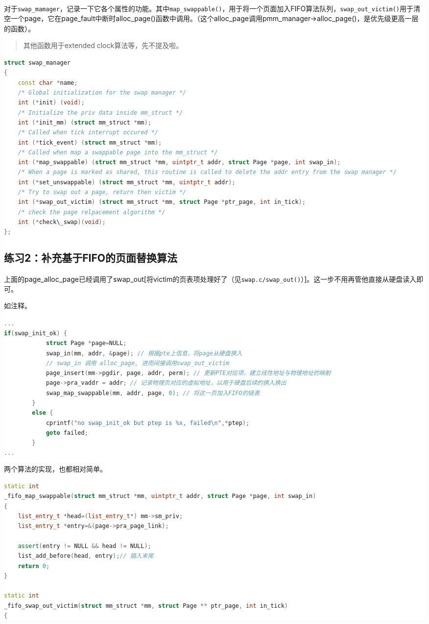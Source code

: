 对于`swap_mamager`，记录一下它各个属性的功能。其中`map_swappable()`，用于将一个页面加入FIFO算法队列，`swap_out_victim()`用于清空一个page，它在page_fault中断时alloc_page()函数中调用。（这个alloc_page调用pmm_manager->alloc_page()，是优先级更高一层的函数）。

> 其他函数用于extended clock算法等，先不提及啦。

```c++
struct swap_manager  
{  
    const char *name;  
    /* Global initialization for the swap manager */  
    int (*init) (void);  
    /* Initialize the priv data inside mm_struct */  
    int (*init_mm) (struct mm_struct *mm);  
    /* Called when tick interrupt occured */  
    int (*tick_event) (struct mm_struct *mm);  
    /* Called when map a swappable page into the mm_struct */  
    int (*map_swappable) (struct mm_struct *mm, uintptr_t addr, struct Page *page, int swap_in); 
    /* When a page is marked as shared, this routine is called to delete the addr entry from the swap manager */
    int (*set_unswappable) (struct mm_struct *mm, uintptr_t addr);  
    /* Try to swap out a page, return then victim */  
    int (*swap_out_victim) (struct mm_struct *mm, struct Page *ptr_page, int in_tick);  
    /* check the page relpacement algorithm */  
    int (*check\_swap)(void);   
};
```

## 练习2：补充基于FIFO的页面替换算法

上面的page_alloc_page已经调用了swap_out[将victim的页表项处理好了（见`swap.c/swap_out()`）]。这一步不用再管他直接从硬盘读入即可。

如注释。

```c++
...
if(swap_init_ok) {
            struct Page *page=NULL;
            swap_in(mm, addr, &page); // 根据pte上信息，将page从硬盘换入
            // swap_in 调用 alloc_page, 进而间接调用swap_out_victim
            page_insert(mm->pgdir, page, addr, perm); // 更新PTE对应项，建立线性地址与物理地址的映射
            page->pra_vaddr = addr; // 记录物理页对应的虚拟地址，以用于硬盘后续的换入换出
            swap_map_swappable(mm, addr, page, 0); // 将这一页加入FIFO的链表
        }
        else {
            cprintf("no swap_init_ok but ptep is %x, failed\n",*ptep);
            goto failed;
        }
...
```

两个算法的实现，也都相对简单。

```c++
static int
_fifo_map_swappable(struct mm_struct *mm, uintptr_t addr, struct Page *page, int swap_in)
{
    list_entry_t *head=(list_entry_t*) mm->sm_priv;
    list_entry_t *entry=&(page->pra_page_link);
 
    assert(entry != NULL && head != NULL);
    list_add_before(head, entry);// 插入末尾
    return 0;
}

static int
_fifo_swap_out_victim(struct mm_struct *mm, struct Page ** ptr_page, int in_tick)
{
```